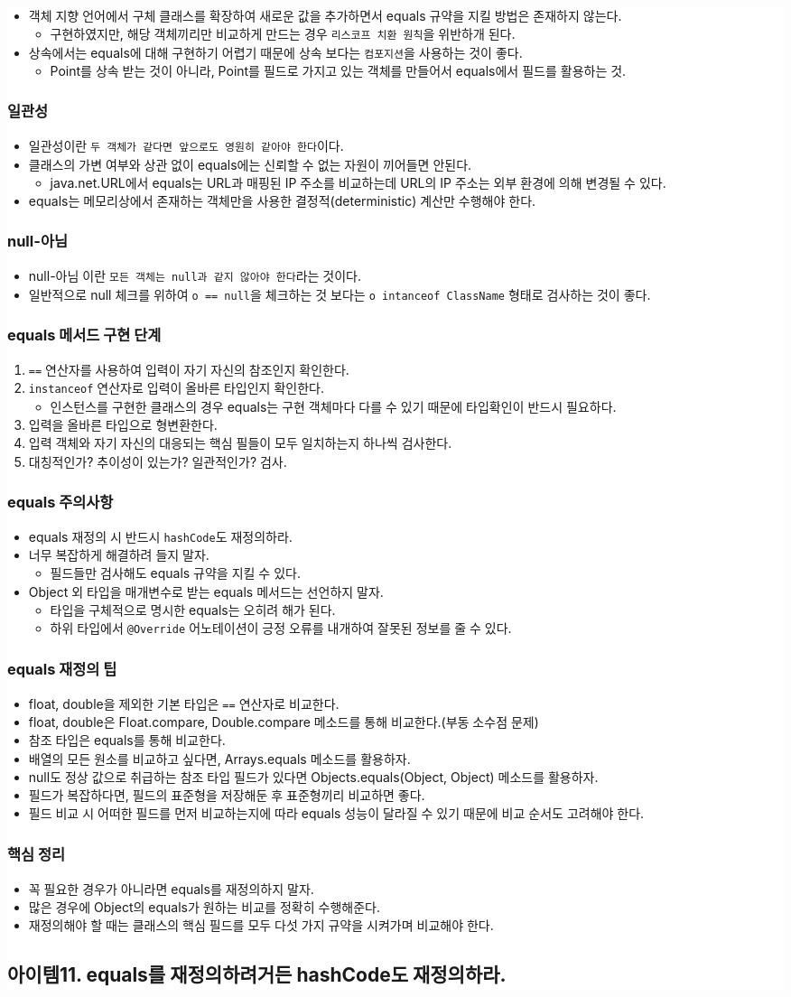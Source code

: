 - 객체 지향 언어에서 구체 클래스를 확장하여 새로운 값을 추가하면서 equals 규약을 지킬 방법은 존재하지 않는다.
  - 구현하였지만, 해당 객체끼리만 비교하게 만드는 경우 `리스코프 치환 원칙`을 위반하개 된다.
- 상속에서는 equals에 대해 구현하기 어렵기 때문에 상속 보다는 `컴포지션`을 사용하는 것이 좋다.
  - Point를 상속 받는 것이 아니라, Point를 필드로 가지고 있는 객체를 만들어서 equals에서 필드를 활용하는 것.

### 일관성

- 일관성이란 `두 객체가 같다면 앞으로도 영원히 같아야 한다`이다.
- 클래스의 가변 여부와 상관 없이 equals에는 신뢰할 수 없는 자원이 끼어들면 안된다.
  - java.net.URL에서 equals는 URL과 매핑된 IP 주소를 비교하는데 URL의 IP 주소는 외부 환경에 의해 변경될 수 있다.
- equals는 메모리상에서 존재하는 객체만을 사용한 결정적(deterministic) 계산만 수행해야 한다.

### null-아님

- null-아님 이란 `모든 객체는 null과 같지 않아야 한다`라는 것이다.
- 일반적으로 null 체크를 위하여 `o == null`을 체크하는 것 보다는 `o intanceof ClassName` 형태로 검사하는 것이 좋다.

### equals 메서드 구현 단계

1. `==` 연산자를 사용하여 입력이 자기 자신의 참조인지 확인한다.
2. `instanceof` 연산자로 입력이 올바른 타입인지 확인한다.
   - 인스턴스를 구현한 클래스의 경우 equals는 구현 객체마다 다를 수 있기 때문에 타입확인이 반드시 필요하다.
3. 입력을 올바른 타입으로 형변환한다.
4. 입력 객체와 자기 자신의 대응되는 핵심 필들이 모두 일치하는지 하나씩 검사한다.
5. 대칭적인가? 추이성이 있는가? 일관적인가? 검사.

### equals 주의사항

- equals 재정의 시 반드시 `hashCode`도 재정의하라.
- 너무 복잡하게 해결하려 들지 말자.
  - 필드들만 검사해도 equals 규약을 지킬 수 있다.
- Object 외 타입을 매개변수로 받는 equals 메서드는 선언하지 말자.
  - 타입을 구체적으로 명시한 equals는 오히려 해가 된다.
  - 하위 타입에서 `@Override` 어노테이션이 긍정 오류를 내개하여 잘못된 정보를 줄 수 있다.

### equals 재정의 팁

- float, double을 제외한 기본 타입은 `==` 연산자로 비교한다.
- float, double은 Float.compare, Double.compare 메소드를 통해 비교한다.(부동 소수점 문제)
- 참조 타입은 equals를 통해 비교한다.
- 배열의 모든 원소를 비교하고 싶다면, Arrays.equals 메소드를 활용하자.
- null도 정상 값으로 취급하는 참조 타입 필드가 있다면 Objects.equals(Object, Object) 메소드를 활용하자.
- 필드가 복잡하다면, 필드의 표준형을 저장해둔 후 표준형끼리 비교하면 좋다.
- 필드 비교 시 어떠한 필드를 먼저 비교하는지에 따라 equals 성능이 달라질 수 있기 때문에 비교 순서도 고려해야 한다.

### 핵심 정리

- 꼭 필요한 경우가 아니라면 equals를 재정의하지 말자.
- 많은 경우에 Object의 equals가 원하는 비교를 정확히 수행해준다.
- 재정의해야 할 때는 클래스의 핵심 필드를 모두 다섯 가지 규약을 시켜가며 비교해야 한다.

## 아이템11. equals를 재정의하려거든 hashCode도 재정의하라.
